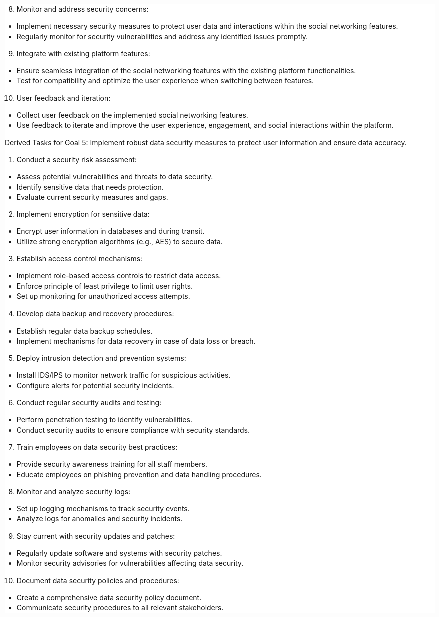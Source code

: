 8. Monitor and address security concerns:
- Implement necessary security measures to protect user data and interactions within the social networking features.
- Regularly monitor for security vulnerabilities and address any identified issues promptly.

9. Integrate with existing platform features:
- Ensure seamless integration of the social networking features with the existing platform functionalities.
- Test for compatibility and optimize the user experience when switching between features.

10. User feedback and iteration:
- Collect user feedback on the implemented social networking features.
- Use feedback to iterate and improve the user experience, engagement, and social interactions within the platform.


Derived Tasks for Goal 5: Implement robust data security measures to protect user information and ensure data accuracy.
1. Conduct a security risk assessment:
- Assess potential vulnerabilities and threats to data security.
- Identify sensitive data that needs protection.
- Evaluate current security measures and gaps.

2. Implement encryption for sensitive data:
- Encrypt user information in databases and during transit.
- Utilize strong encryption algorithms (e.g., AES) to secure data.

3. Establish access control mechanisms:
- Implement role-based access controls to restrict data access.
- Enforce principle of least privilege to limit user rights.
- Set up monitoring for unauthorized access attempts.

4. Develop data backup and recovery procedures:
- Establish regular data backup schedules.
- Implement mechanisms for data recovery in case of data loss or breach.

5. Deploy intrusion detection and prevention systems:
- Install IDS/IPS to monitor network traffic for suspicious activities.
- Configure alerts for potential security incidents.

6. Conduct regular security audits and testing:
- Perform penetration testing to identify vulnerabilities.
- Conduct security audits to ensure compliance with security standards.

7. Train employees on data security best practices:
- Provide security awareness training for all staff members.
- Educate employees on phishing prevention and data handling procedures.

8. Monitor and analyze security logs:
- Set up logging mechanisms to track security events.
- Analyze logs for anomalies and security incidents.

9. Stay current with security updates and patches:
- Regularly update software and systems with security patches.
- Monitor security advisories for vulnerabilities affecting data security.

10. Document data security policies and procedures:
- Create a comprehensive data security policy document.
- Communicate security procedures to all relevant stakeholders.
